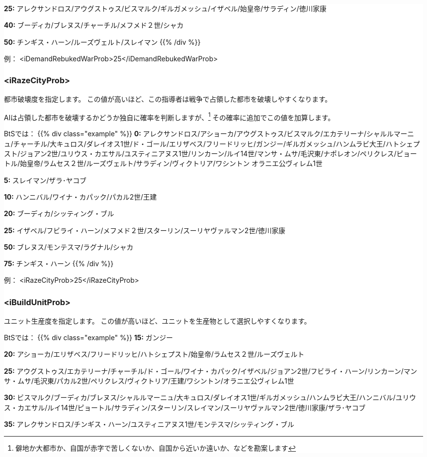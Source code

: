 **25:** アレクサンドロス/アウグストゥス/ビスマルク/ギルガメッシュ/イザベル/始皇帝/サラディン/徳川家康

**40:** ブーディカ/ブレヌス/チャーチル/メフメド２世/シャカ

**50:** チンギス・ハーン/ルーズヴェルト/スレイマン
{{% /div %}}

例：
\<iDemandRebukedWarProb\>25\</iDemandRebukedWarProb\>

### \<iRazeCityProb\>
都市破壊度を指定します。
この値が高いほど、この指導者は戦争で占領した都市を破壊しやすくなります。

AIは占領した都市を破壊するかどうか独自に確率を判断しますが、[^raze]
その確率に追加でこの値を加算します。

[^raze]: 僻地か大都市か、自国が赤字で苦しくないか、自国から近いか遠いか、などを勘案します

BtSでは：
{{% div class="example" %}}
**0:** アレクサンドロス/アショーカ/アウグストゥス/ビスマルク/エカテリーナ/シャルルマーニュ/チャーチル/大キュロス/ダレイオス1世/ド・ゴール/エリザベス/フリードリッヒ/ガンジー/ギルガメッシュ/ハンムラビ大王/ハトシェプスト/ジョアン2世/ユリウス・カエサル/ユスティニアヌス1世/リンカーン/ルイ14世/マンサ・ムサ/毛沢東/ナポレオン/ペリクレス/ピョートル/始皇帝/ラムセス２世/ルーズヴェルト/サラディン/ヴィクトリア/ワシントン
オラニエ公ヴィレム1世

**5:** スレイマン/ザラ･ヤコブ

**10:** ハンニバル/ワイナ・カパック/パカル2世/王建

**20:** ブーディカ/シッティング・ブル

**25:** イザベル/フビライ・ハーン/メフメド２世/スターリン/スーリヤヴァルマン2世/徳川家康

**50:** ブレヌス/モンテスマ/ラグナル/シャカ

**75:** チンギス・ハーン
{{% /div %}}

例：
\<iRazeCityProb\>25\</iRazeCityProb\>

### \<iBuildUnitProb\>
ユニット生産度を指定します。
この値が高いほど、ユニットを生産物として選択しやすくなります。

BtSでは：
{{% div class="example" %}}
**15:** ガンジー

**20:** アショーカ/エリザベス/フリードリッヒ/ハトシェプスト/始皇帝/ラムセス２世/ルーズヴェルト

**25:** アウグストゥス/エカテリーナ/チャーチル/ド・ゴール/ワイナ・カパック/イザベル/ジョアン2世/フビライ・ハーン/リンカーン/マンサ・ムサ/毛沢東/パカル2世/ペリクレス/ヴィクトリア/王建/ワシントン/オラニエ公ヴィレム1世

**30:** ビスマルク/ブーディカ/ブレヌス/シャルルマーニュ/大キュロス/ダレイオス1世/ギルガメッシュ/ハンムラビ大王/ハンニバル/ユリウス・カエサル/ルイ14世/ピョートル/サラディン/スターリン/スレイマン/スーリヤヴァルマン2世/徳川家康/ザラ･ヤコブ

**35:** アレクサンドロス/チンギス・ハーン/ユスティニアヌス1世/モンテスマ/シッティング・ブル


[^wcr]: 通常の遺産としての評価値をまず計算し、そこに上乗せされます。遺産建造度が0とは、遺産を建造しないのではなく、遺産を無条件で贔屓はしないという意味です。
[^gold]: ゴールド/ターン ではなく、直接のゴールドの取引を指します。
[^dwtr]: 他のAI文明にはちゃんと技術などの対価を渡して取引します。プレイヤーに対し無償で参戦要求する際はこの値でなく別の値が用いられることに注意してください。
[^minus]: 負の値であれば下限
[^worstenemy]: ほかの要因によって取引が拒否されることはあり得ます。たとえば同時に最悪の敵でもあった場合は、一切の外交取引ができません。